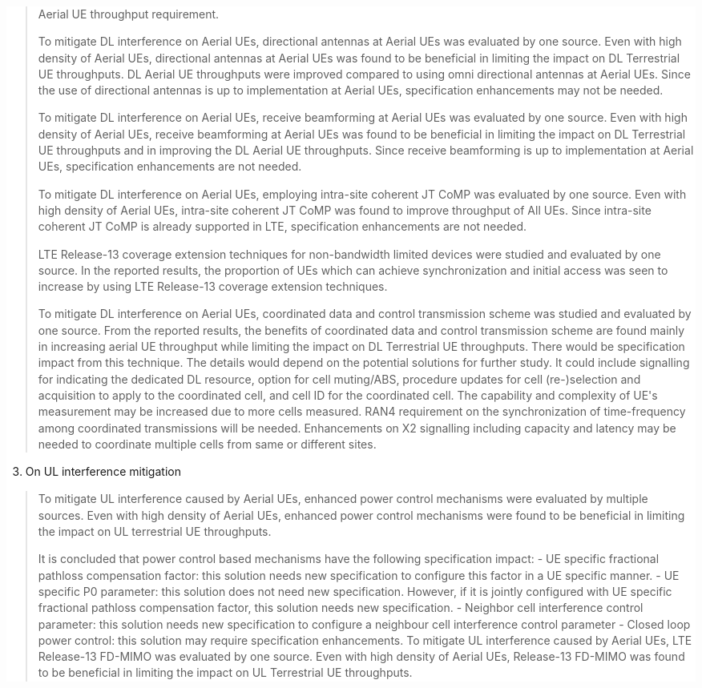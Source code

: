 > Aerial UE throughput requirement.
>
> To mitigate DL interference on Aerial UEs, directional antennas at Aerial
> UEs was evaluated by one source. Even with high density of Aerial UEs,
> directional antennas at Aerial UEs was found to be beneficial in limiting
> the impact on DL Terrestrial UE throughputs. DL Aerial UE throughputs were
> improved compared to using omni directional antennas at Aerial UEs. Since
> the use of directional antennas is up to implementation at Aerial UEs,
> specification enhancements may not be needed.
>
> To mitigate DL interference on Aerial UEs, receive beamforming at Aerial UEs
> was evaluated by one source. Even with high density of Aerial UEs, receive
> beamforming at Aerial UEs was found to be beneficial in limiting the impact
> on DL Terrestrial UE throughputs and in improving the DL Aerial UE
> throughputs. Since receive beamforming is up to implementation at Aerial
> UEs, specification enhancements are not needed.
>
> To mitigate DL interference on Aerial UEs, employing intra-site coherent JT
> CoMP was evaluated by one source. Even with high density of Aerial UEs,
> intra-site coherent JT CoMP was found to improve throughput of All UEs.
> Since intra-site coherent JT CoMP is already supported in LTE, specification
> enhancements are not needed.
>
> LTE Release-13 coverage extension techniques for non-bandwidth limited
> devices were studied and evaluated by one source. In the reported results,
> the proportion of UEs which can achieve synchronization and initial access
> was seen to increase by using LTE Release-13 coverage extension techniques.
>
> To mitigate DL interference on Aerial UEs, coordinated data and control
> transmission scheme was studied and evaluated by one source. From the
> reported results, the benefits of coordinated data and control transmission
> scheme are found mainly in increasing aerial UE throughput while limiting
> the impact on DL Terrestrial UE throughputs. There would be specification
> impact from this technique. The details would depend on the potential
> solutions for further study. It could include signalling for indicating the
> dedicated DL resource, option for cell muting/ABS, procedure updates for
> cell (re-)selection and acquisition to apply to the coordinated cell, and
> cell ID for the coordinated cell. The capability and complexity of UE's
> measurement may be increased due to more cells measured. RAN4 requirement on
> the synchronization of time-frequency among coordinated transmissions will
> be needed. Enhancements on X2 signalling including capacity and latency may
> be needed to coordinate multiple cells from same or different sites.
3) On UL interference mitigation
> To mitigate UL interference caused by Aerial UEs, enhanced power control
> mechanisms were evaluated by multiple sources. Even with high density of
> Aerial UEs, enhanced power control mechanisms were found to be beneficial in
> limiting the impact on UL terrestrial UE throughputs.
>
> It is concluded that power control based mechanisms have the following
> specification impact:
\- UE specific fractional pathloss compensation factor: this solution needs
new specification to configure this factor in a UE specific manner.
\- UE specific P0 parameter: this solution does not need new specification.
However, if it is jointly configured with UE specific fractional pathloss
compensation factor, this solution needs new specification.
\- Neighbor cell interference control parameter: this solution needs new
specification to configure a neighbour cell interference control parameter
\- Closed loop power control: this solution may require specification
enhancements.
> To mitigate UL interference caused by Aerial UEs, LTE Release-13 FD-MIMO was
> evaluated by one source. Even with high density of Aerial UEs, Release-13
> FD-MIMO was found to be beneficial in limiting the impact on UL Terrestrial
> UE throughputs.
>